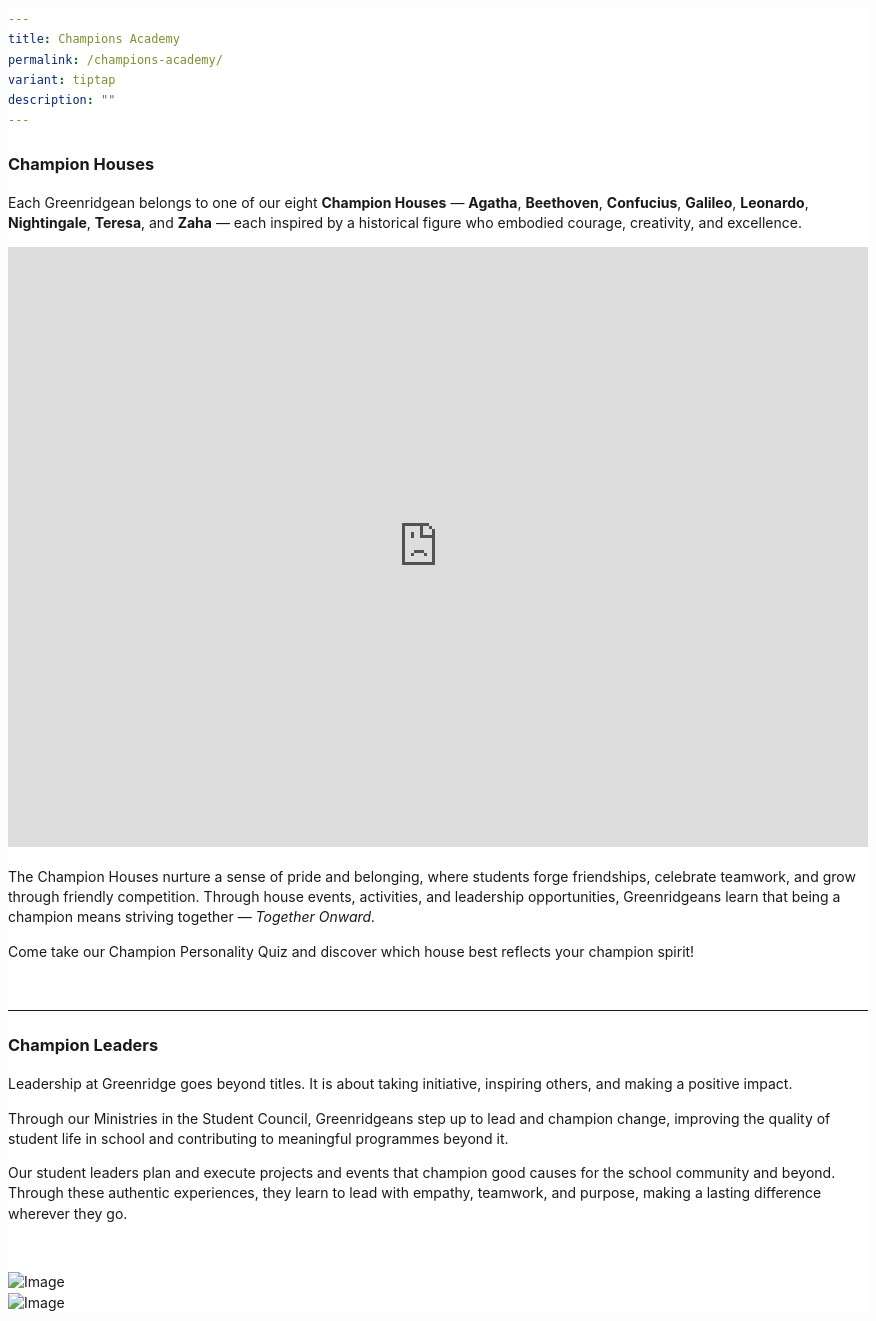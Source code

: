 ```yaml
---
title: Champions Academy
permalink: /champions-academy/
variant: tiptap
description: ""
---
```

<h3><strong>Champion Houses</strong></h3>
<p>Each Greenridgean belongs to one of our eight <strong>Champion Houses</strong> — <strong>Agatha</strong>, <strong>Beethoven</strong>, <strong>Confucius</strong>, <strong>Galileo</strong>, <strong>Leonardo</strong>, <strong>Nightingale</strong>, <strong>Teresa</strong>,
and <strong>Zaha</strong> — each inspired by a historical figure who embodied
courage, creativity, and excellence.</p>
<div class="iframe-wrapper">
<iframe height="600" width="100%" allowfullscreen="true" frameborder="0" src="https://www.youtube.com/embed/VM37yJKoi8I?si=l7cCiWmlMxkJT4Rr"></iframe>
</div>
<p>The Champion Houses nurture a sense of pride and belonging, where students
forge friendships, celebrate teamwork, and grow through friendly competition.
Through house events, activities, and leadership opportunities, Greenridgeans
learn that being a champion means striving together — <em>Together Onward.</em>
</p>
<p>Come take our Champion Personality Quiz and discover which house best
reflects your champion spirit!</p>
<p></p>
<div class="isomer-image-wrapper">
<img style="width: 45%;" height="auto" width="100%" alt="" src="/images/2024 Miscellanous/personality_quiz_code.jpg">
</div>
<p></p>
<hr>
<h3><strong>Champion Leaders</strong></h3>
<p>Leadership at Greenridge goes beyond titles. It is about taking initiative,
inspiring others, and making a positive impact.</p>
<p>Through our Ministries in the Student Council, Greenridgeans step up to
lead and champion change, improving the quality of student life in school
and contributing to meaningful programmes beyond it.</p>
<p>Our student leaders plan and execute projects and events that champion
good causes for the school community and beyond. Through these authentic
experiences, they learn to lead with empathy, teamwork, and purpose, making
a lasting difference wherever they go.</p>
<p></p>
<div class="isomer-image-wrapper">
<img style="width: 90%;" height="auto" width="100%" alt="" src="/images/Champions academy/ministries.png">
</div>
<p></p>
<div class="isomer-card-grid">
<div class="isomer-card">
<div class="isomer-card-image">
<div class="isomer-image-wrapper">
<img style="width: 100%" height="auto" width="100%" alt="Image" src="/images/Champions academy/292A4111.jpg">
</div>
</div>
<div class="isomer-card-body">
<div class="isomer-card-title"></div>
</div>
</div>
<div class="isomer-card">
<div class="isomer-card-image">
<div class="isomer-image-wrapper">
<img style="width: 100%" height="auto" width="100%" alt="Image" src="/images/Champions academy/292A4161.jpg">